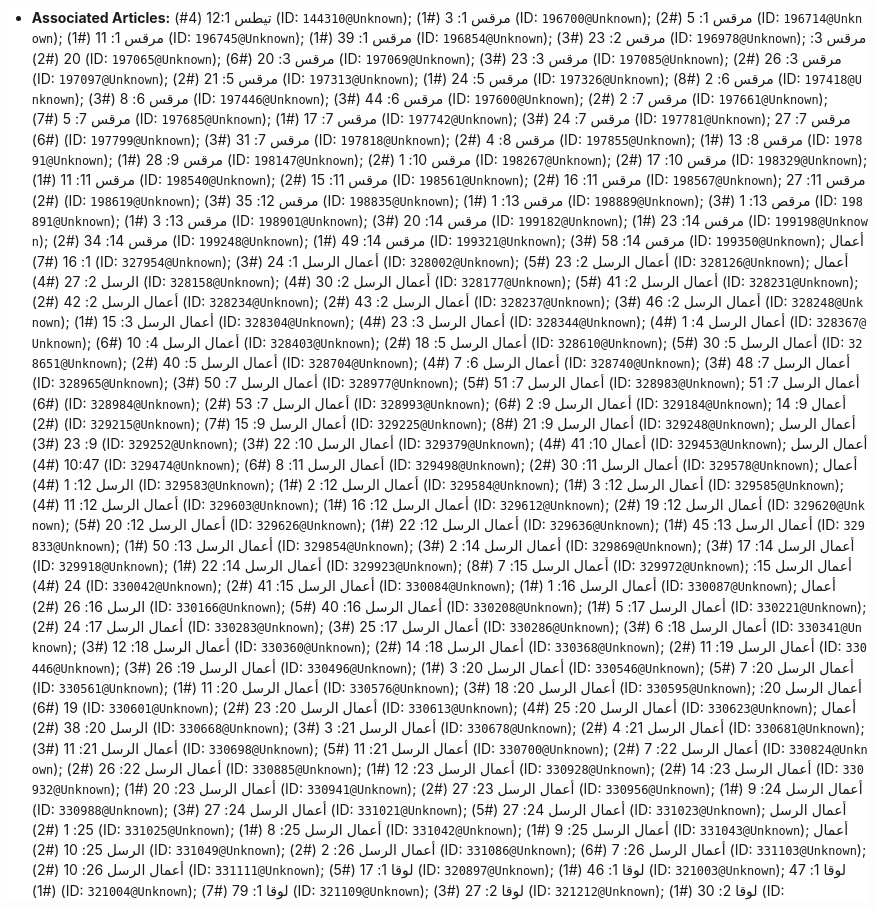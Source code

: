 * **Associated Articles:** تيطس 12:1 (4#) (ID: `144310@Unknown`); مرقس 1: 3 (#1) (ID: `196700@Unknown`); مرقس 1: 5 (#2) (ID: `196714@Unknown`); مرقس 1: 11 (#1) (ID: `196745@Unknown`); مرقس 1: 39 (#1) (ID: `196854@Unknown`); مرقس 2: 23 (#3) (ID: `196978@Unknown`); مرقس 3: 20 (#2) (ID: `197065@Unknown`); مرقس 3: 20 (#6) (ID: `197069@Unknown`); مرقس 3: 23 (#3) (ID: `197085@Unknown`); مرقس 3: 26 (#2) (ID: `197097@Unknown`); مرقس 5: 21 (#2) (ID: `197313@Unknown`); مرقس 5: 24 (#1) (ID: `197326@Unknown`); مرقس 6: 2 (#8) (ID: `197418@Unknown`); مرقس 6: 8 (#3) (ID: `197446@Unknown`); مرقس 6: 44 (#3) (ID: `197600@Unknown`); مرقس 7: 2 (#2) (ID: `197661@Unknown`); مرقس 7: 5 (#7) (ID: `197685@Unknown`); مرقس 7: 17 (#1) (ID: `197742@Unknown`); مرقس 7: 24 (#3) (ID: `197781@Unknown`); مرقس 7: 27 (#6) (ID: `197799@Unknown`); مرقس 7: 31 (#3) (ID: `197818@Unknown`); مرقس 8: 4 (#2) (ID: `197855@Unknown`); مرقس 8: 13 (#1) (ID: `197891@Unknown`); مرقس 9: 28 (#1) (ID: `198147@Unknown`); مرقس 10: 1 (#2) (ID: `198267@Unknown`); مرقس 10: 17 (#2) (ID: `198329@Unknown`); مرقس 11: 11 (#1) (ID: `198540@Unknown`); مرقس 11: 15 (#2) (ID: `198561@Unknown`); مرقس 11: 16 (#2) (ID: `198567@Unknown`); مرقس 11: 27 (#2) (ID: `198619@Unknown`); مرقس 12: 35 (#3) (ID: `198835@Unknown`); مرقس 13: 1 (#1) (ID: `198889@Unknown`); مرقص 13: 1 (#3) (ID: `198891@Unknown`); مرقس 13: 3 (#1) (ID: `198901@Unknown`); مرقس 14: 20 (#3) (ID: `199182@Unknown`); مرقس 14: 23 (#1) (ID: `199198@Unknown`); مرقس 14: 34 (#2) (ID: `199248@Unknown`); مرقس 14: 49 (#1) (ID: `199321@Unknown`); مرقس 14: 58 (#3) (ID: `199350@Unknown`); أعمال 1: 16 (#7) (ID: `327954@Unknown`); أعمال الرسل 1: 24 (#3) (ID: `328002@Unknown`); أعمال الرسل 2: 23 (#5) (ID: `328126@Unknown`); أعمال الرسل 2: 27 (#4) (ID: `328158@Unknown`); أعمال الرسل 2: 30 (#4) (ID: `328177@Unknown`); أعمال الرسل 2: 41 (#5) (ID: `328231@Unknown`); أعمال الرسل 2: 42 (#2) (ID: `328234@Unknown`); أعمال الرسل 2: 43 (#2) (ID: `328237@Unknown`); أعمال الرسل 2: 46 (#3) (ID: `328248@Unknown`); أعمال الرسل 3: 15 (#1) (ID: `328304@Unknown`); أعمال الرسل 3: 23 (#4) (ID: `328344@Unknown`); أعمال الرسل 4: 1 (#4) (ID: `328367@Unknown`); أعمال الرسل 4: 10 (#6) (ID: `328403@Unknown`); أعمال الرسل 5: 18 (#2) (ID: `328610@Unknown`); أعمال الرسل 5: 30 (#5) (ID: `328651@Unknown`); أعمال الرسل 5: 40 (#2) (ID: `328704@Unknown`); أعمال الرسل 6: 7 (#4) (ID: `328740@Unknown`); أعمال الرسل 7: 48 (#3) (ID: `328965@Unknown`); أعمال الرسل 7: 50 (#3) (ID: `328977@Unknown`); أعمال الرسل 7: 51 (#5) (ID: `328983@Unknown`); أعمال الرسل 7: 51 (#6) (ID: `328984@Unknown`); أعمال الرسل 7: 53 (#2) (ID: `328993@Unknown`); أعمال الرسل 9: 2 (#6) (ID: `329184@Unknown`); أعمال 9: 14 (#2) (ID: `329215@Unknown`); أعمال الرسل 9: 15 (#7) (ID: `329225@Unknown`); أعمال الرسل 9: 21 (#8) (ID: `329248@Unknown`); أعمال الرسل 9: 23 (#3) (ID: `329252@Unknown`); أعمال الرسل 10: 22 (#3) (ID: `329379@Unknown`); أعمال 10: 41 (#4) (ID: `329453@Unknown`); أعمال الرسل 10:47 (#4) (ID: `329474@Unknown`); أعمال الرسل 11: 8 (#6) (ID: `329498@Unknown`); أعمال الرسل 11: 30 (#2) (ID: `329578@Unknown`); أعمال الرسل 12: 1 (#4) (ID: `329583@Unknown`); أعمال الرسل 12: 2 (#1) (ID: `329584@Unknown`); أعمال الرسل 12: 3 (#1) (ID: `329585@Unknown`); أعمال الرسل 12: 11 (#4) (ID: `329603@Unknown`); أعمال الرسل 12: 16 (#1) (ID: `329612@Unknown`); أعمال الرسل 12: 19 (#2) (ID: `329620@Unknown`); أعمال الرسل 12: 20 (#5) (ID: `329626@Unknown`); أعمال الرسل 12: 22 (#1) (ID: `329636@Unknown`); أعمال الرسل 13: 45 (#1) (ID: `329833@Unknown`); أعمال الرسل 13: 50 (#1) (ID: `329854@Unknown`); أعمال الرسل 14: 2 (#3) (ID: `329869@Unknown`); أعمال الرسل 14: 17 (#3) (ID: `329918@Unknown`); أعمال الرسل 14: 22 (#1) (ID: `329923@Unknown`); أعمال الرسل 15: 7 (#8) (ID: `329972@Unknown`); أعمال الرسل 15: 24 (#4) (ID: `330042@Unknown`); أعمال الرسل 15: 41 (#2) (ID: `330084@Unknown`); أعمال الرسل 16: 1 (#1) (ID: `330087@Unknown`); أعمال الرسل 16: 26 (#2) (ID: `330166@Unknown`); أعمال الرسل 16: 40 (#5) (ID: `330208@Unknown`); أعمال الرسل 17: 5 (#1) (ID: `330221@Unknown`); أعمال الرسل 17: 24 (#2) (ID: `330283@Unknown`); أعمال الرسل 17: 25 (#3) (ID: `330286@Unknown`); أعمال الرسل 18: 6 (#3) (ID: `330341@Unknown`); أعمال الرسل 18: 12 (#3) (ID: `330360@Unknown`); أعمال الرسل 18: 14 (#2) (ID: `330368@Unknown`); أعمال الرسل 19: 11 (#2) (ID: `330446@Unknown`); أعمال الرسل 19: 26 (#3) (ID: `330496@Unknown`); أعمال الرسل 20: 3 (#1) (ID: `330546@Unknown`); أعمال الرسل 20: 7 (#5) (ID: `330561@Unknown`); أعمال الرسل 20: 11 (#1) (ID: `330576@Unknown`); أعمال الرسل 20: 18 (#3) (ID: `330595@Unknown`); أعمال الرسل 20: 19 (#6) (ID: `330601@Unknown`); أعمال الرسل 20: 23 (#2) (ID: `330613@Unknown`); أعمال الرسل 20: 25 (#4) (ID: `330623@Unknown`); أعمال الرسل 20: 38 (#2) (ID: `330668@Unknown`); أعمال الرسل 21: 3 (#3) (ID: `330678@Unknown`); أعمال الرسل 21: 4 (#2) (ID: `330681@Unknown`); أعمال الرسل 21: 11 (#3) (ID: `330698@Unknown`); أعمال الرسل 21: 11 (#5) (ID: `330700@Unknown`); أعمال الرسل 22: 7 (#2) (ID: `330824@Unknown`); أعمال الرسل 22: 26 (#2) (ID: `330885@Unknown`); أعمال الرسل 23: 12 (#1) (ID: `330928@Unknown`); أعمال الرسل 23: 14 (#2) (ID: `330932@Unknown`); أعمال الرسل 23: 20 (#1) (ID: `330941@Unknown`); أعمال الرسل 23: 27 (#2) (ID: `330956@Unknown`); أعمال الرسل 24: 9 (#1) (ID: `330988@Unknown`); أعمال الرسل 24: 27 (#3) (ID: `331021@Unknown`); أعمال الرسل 24: 27 (#5) (ID: `331023@Unknown`); أعمال الرسل 25: 1 (#2) (ID: `331025@Unknown`); أعمال الرسل 25: 8 (#1) (ID: `331042@Unknown`); أعمال الرسل 25: 9 (#1) (ID: `331043@Unknown`); أعمال الرسل 25: 10 (#2) (ID: `331049@Unknown`); أعمال الرسل 26: 2 (#2) (ID: `331086@Unknown`); أعمال الرسل 26: 7 (#6) (ID: `331103@Unknown`); أعمال الرسل 26: 10 (#2) (ID: `331111@Unknown`); لوقا 1: 17 (#5) (ID: `320897@Unknown`); لوقا 1: 46 (#1) (ID: `321003@Unknown`); لوقا 1: 47 (#1) (ID: `321004@Unknown`); لوقا 1: 79 (#7) (ID: `321109@Unknown`); لوقا 2: 27 (#3) (ID: `321212@Unknown`); لوقا 2: 30 (#1) (ID: